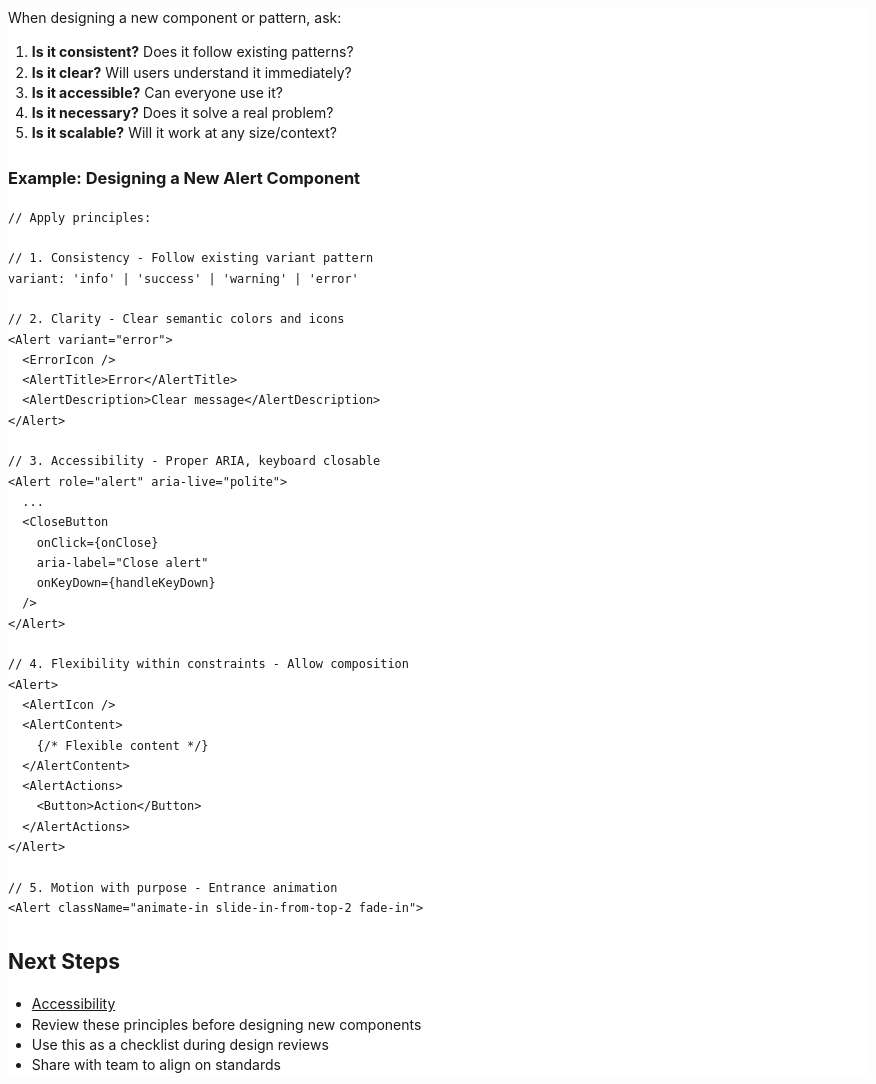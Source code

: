 When designing a new component or pattern, ask:

1. **Is it consistent?** Does it follow existing patterns?
2. **Is it clear?** Will users understand it immediately?
3. **Is it accessible?** Can everyone use it?
4. **Is it necessary?** Does it solve a real problem?
5. **Is it scalable?** Will it work at any size/context?

### Example: Designing a New Alert Component

```tsx
// Apply principles:

// 1. Consistency - Follow existing variant pattern
variant: 'info' | 'success' | 'warning' | 'error'

// 2. Clarity - Clear semantic colors and icons
<Alert variant="error">
  <ErrorIcon />
  <AlertTitle>Error</AlertTitle>
  <AlertDescription>Clear message</AlertDescription>
</Alert>

// 3. Accessibility - Proper ARIA, keyboard closable
<Alert role="alert" aria-live="polite">
  ...
  <CloseButton
    onClick={onClose}
    aria-label="Close alert"
    onKeyDown={handleKeyDown}
  />
</Alert>

// 4. Flexibility within constraints - Allow composition
<Alert>
  <AlertIcon />
  <AlertContent>
    {/* Flexible content */}
  </AlertContent>
  <AlertActions>
    <Button>Action</Button>
  </AlertActions>
</Alert>

// 5. Motion with purpose - Entrance animation
<Alert className="animate-in slide-in-from-top-2 fade-in">
```

## Next Steps

- [Accessibility](./05-accessibility.md)
- Review these principles before designing new components
- Use this as a checklist during design reviews
- Share with team to align on standards

